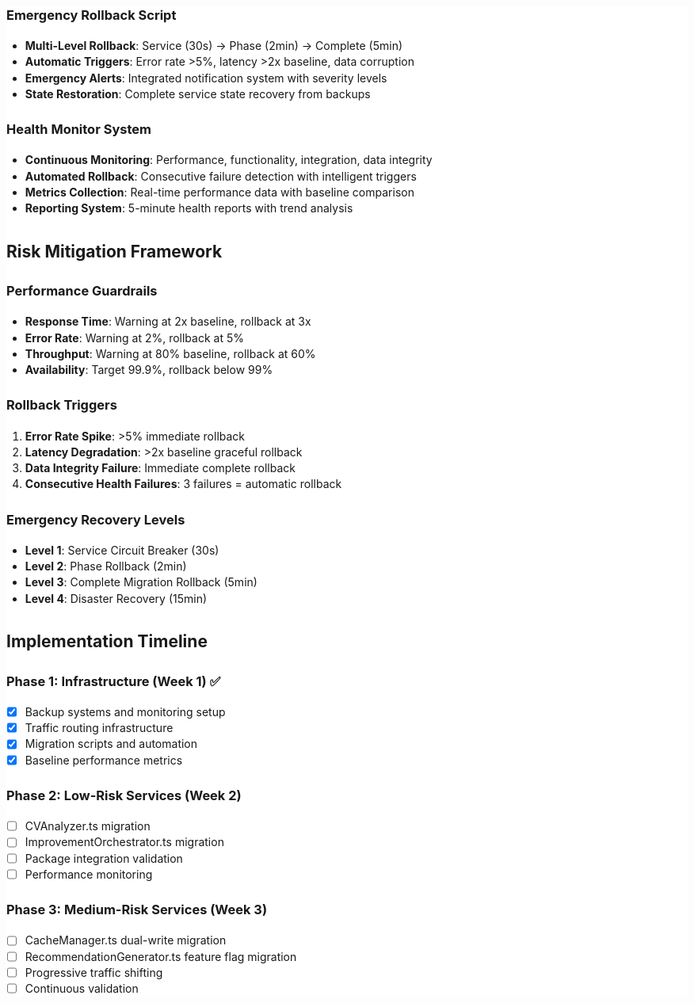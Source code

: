 ### Emergency Rollback Script
- **Multi-Level Rollback**: Service (30s) → Phase (2min) → Complete (5min)
- **Automatic Triggers**: Error rate >5%, latency >2x baseline, data corruption
- **Emergency Alerts**: Integrated notification system with severity levels
- **State Restoration**: Complete service state recovery from backups

### Health Monitor System
- **Continuous Monitoring**: Performance, functionality, integration, data integrity
- **Automated Rollback**: Consecutive failure detection with intelligent triggers  
- **Metrics Collection**: Real-time performance data with baseline comparison
- **Reporting System**: 5-minute health reports with trend analysis

## Risk Mitigation Framework

### Performance Guardrails
- **Response Time**: Warning at 2x baseline, rollback at 3x
- **Error Rate**: Warning at 2%, rollback at 5%
- **Throughput**: Warning at 80% baseline, rollback at 60%
- **Availability**: Target 99.9%, rollback below 99%

### Rollback Triggers
1. **Error Rate Spike**: >5% immediate rollback
2. **Latency Degradation**: >2x baseline graceful rollback
3. **Data Integrity Failure**: Immediate complete rollback
4. **Consecutive Health Failures**: 3 failures = automatic rollback

### Emergency Recovery Levels
- **Level 1**: Service Circuit Breaker (30s)
- **Level 2**: Phase Rollback (2min)  
- **Level 3**: Complete Migration Rollback (5min)
- **Level 4**: Disaster Recovery (15min)

## Implementation Timeline

### Phase 1: Infrastructure (Week 1) ✅
- [x] Backup systems and monitoring setup
- [x] Traffic routing infrastructure 
- [x] Migration scripts and automation
- [x] Baseline performance metrics

### Phase 2: Low-Risk Services (Week 2) 
- [ ] CVAnalyzer.ts migration
- [ ] ImprovementOrchestrator.ts migration
- [ ] Package integration validation
- [ ] Performance monitoring

### Phase 3: Medium-Risk Services (Week 3)
- [ ] CacheManager.ts dual-write migration
- [ ] RecommendationGenerator.ts feature flag migration
- [ ] Progressive traffic shifting
- [ ] Continuous validation
